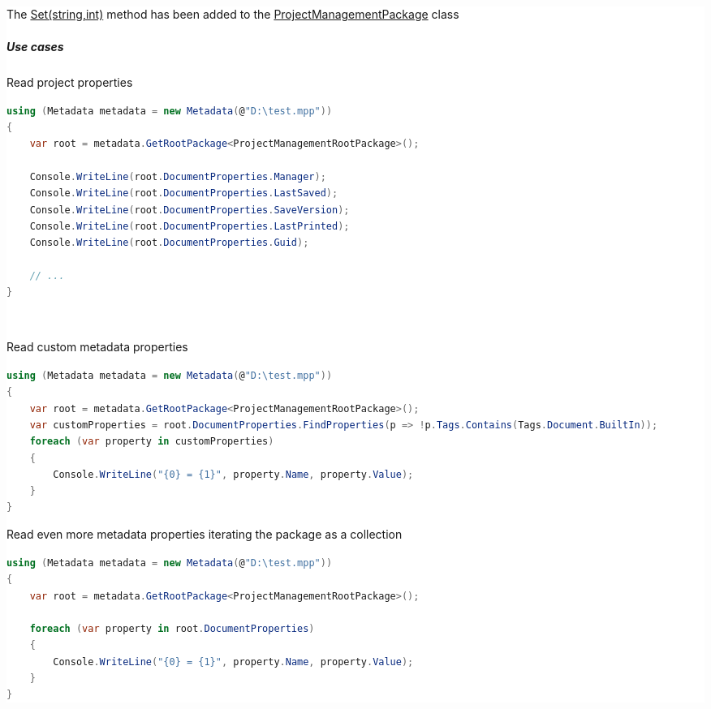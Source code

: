 The
[Set(string,int)](https://reference.groupdocs.com/metadata/net/groupdocs.metadata.formats.document.projectmanagementpackage/set/methods/3)
method has been added to
the [ProjectManagementPackage](https://reference.groupdocs.com/metadata/net/groupdocs.metadata.formats.document/projectmanagementpackage) class

##### Use cases

Read project properties


```csharp
using (Metadata metadata = new Metadata(@"D:\test.mpp"))
{
    var root = metadata.GetRootPackage<ProjectManagementRootPackage>();

    Console.WriteLine(root.DocumentProperties.Manager);
    Console.WriteLine(root.DocumentProperties.LastSaved);
    Console.WriteLine(root.DocumentProperties.SaveVersion);
    Console.WriteLine(root.DocumentProperties.LastPrinted);
    Console.WriteLine(root.DocumentProperties.Guid);

    // ... 
} 
```

 

Read custom metadata properties



``` csharp
using (Metadata metadata = new Metadata(@"D:\test.mpp"))
{
    var root = metadata.GetRootPackage<ProjectManagementRootPackage>();
    var customProperties = root.DocumentProperties.FindProperties(p => !p.Tags.Contains(Tags.Document.BuiltIn));
    foreach (var property in customProperties)
    {
        Console.WriteLine("{0} = {1}", property.Name, property.Value);
    }
}
```


Read even more metadata properties iterating the package as a collection



``` csharp
using (Metadata metadata = new Metadata(@"D:\test.mpp"))
{
    var root = metadata.GetRootPackage<ProjectManagementRootPackage>();

    foreach (var property in root.DocumentProperties)
    {
        Console.WriteLine("{0} = {1}", property.Name, property.Value);
    }
} 
```
